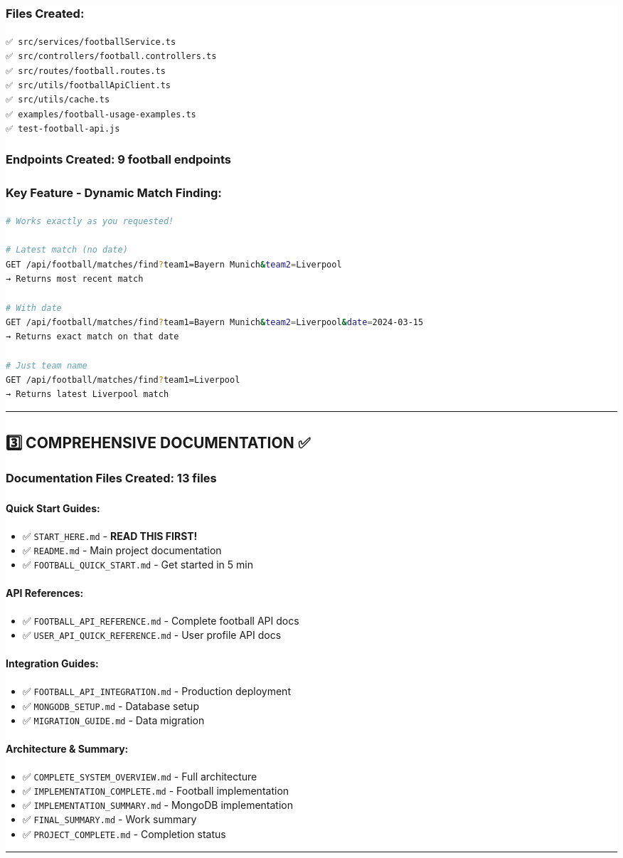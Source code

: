### Files Created:
```
✅ src/services/footballService.ts
✅ src/controllers/football.controllers.ts
✅ src/routes/football.routes.ts
✅ src/utils/footballApiClient.ts
✅ src/utils/cache.ts
✅ examples/football-usage-examples.ts
✅ test-football-api.js
```

### Endpoints Created: **9 football endpoints**

### Key Feature - Dynamic Match Finding:
```bash
# Works exactly as you requested!

# Latest match (no date)
GET /api/football/matches/find?team1=Bayern Munich&team2=Liverpool
→ Returns most recent match

# With date
GET /api/football/matches/find?team1=Bayern Munich&team2=Liverpool&date=2024-03-15
→ Returns exact match on that date

# Just team name
GET /api/football/matches/find?team1=Liverpool
→ Returns latest Liverpool match
```

---

## 3️⃣ COMPREHENSIVE DOCUMENTATION ✅

### Documentation Files Created: **13 files**

#### Quick Start Guides:
- ✅ `START_HERE.md` - **READ THIS FIRST!**
- ✅ `README.md` - Main project documentation
- ✅ `FOOTBALL_QUICK_START.md` - Get started in 5 min

#### API References:
- ✅ `FOOTBALL_API_REFERENCE.md` - Complete football API docs
- ✅ `USER_API_QUICK_REFERENCE.md` - User profile API docs

#### Integration Guides:
- ✅ `FOOTBALL_API_INTEGRATION.md` - Production deployment
- ✅ `MONGODB_SETUP.md` - Database setup
- ✅ `MIGRATION_GUIDE.md` - Data migration

#### Architecture & Summary:
- ✅ `COMPLETE_SYSTEM_OVERVIEW.md` - Full architecture
- ✅ `IMPLEMENTATION_COMPLETE.md` - Football implementation
- ✅ `IMPLEMENTATION_SUMMARY.md` - MongoDB implementation
- ✅ `FINAL_SUMMARY.md` - Work summary
- ✅ `PROJECT_COMPLETE.md` - Completion status

---